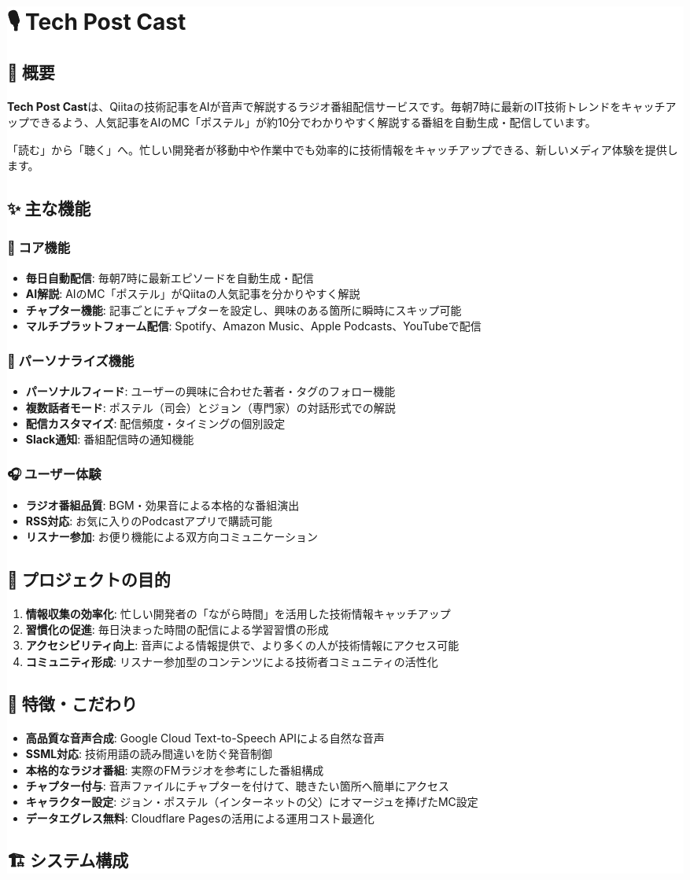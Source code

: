 # 🎙️ Tech Post Cast

## 📖 概要

**Tech Post Cast**は、Qiitaの技術記事をAIが音声で解説するラジオ番組配信サービスです。毎朝7時に最新のIT技術トレンドをキャッチアップできるよう、人気記事をAIのMC「ポステル」が約10分でわかりやすく解説する番組を自動生成・配信しています。

「読む」から「聴く」へ。忙しい開発者が移動中や作業中でも効率的に技術情報をキャッチアップできる、新しいメディア体験を提供します。

## ✨ 主な機能

### 🎯 コア機能

- **毎日自動配信**: 毎朝7時に最新エピソードを自動生成・配信
- **AI解説**: AIのMC「ポステル」がQiitaの人気記事を分かりやすく解説
- **チャプター機能**: 記事ごとにチャプターを設定し、興味のある箇所に瞬時にスキップ可能
- **マルチプラットフォーム配信**: Spotify、Amazon Music、Apple Podcasts、YouTubeで配信

### 🎨 パーソナライズ機能

- **パーソナルフィード**: ユーザーの興味に合わせた著者・タグのフォロー機能
- **複数話者モード**: ポステル（司会）とジョン（専門家）の対話形式での解説
- **配信カスタマイズ**: 配信頻度・タイミングの個別設定
- **Slack通知**: 番組配信時の通知機能

### 🎧 ユーザー体験

- **ラジオ番組品質**: BGM・効果音による本格的な番組演出
- **RSS対応**: お気に入りのPodcastアプリで購読可能
- **リスナー参加**: お便り機能による双方向コミュニケーション

## 🎯 プロジェクトの目的

1. **情報収集の効率化**: 忙しい開発者の「ながら時間」を活用した技術情報キャッチアップ
2. **習慣化の促進**: 毎日決まった時間の配信による学習習慣の形成
3. **アクセシビリティ向上**: 音声による情報提供で、より多くの人が技術情報にアクセス可能
4. **コミュニティ形成**: リスナー参加型のコンテンツによる技術者コミュニティの活性化

## 🌟 特徴・こだわり

- **高品質な音声合成**: Google Cloud Text-to-Speech APIによる自然な音声
- **SSML対応**: 技術用語の読み間違いを防ぐ発音制御
- **本格的なラジオ番組**: 実際のFMラジオを参考にした番組構成
- **チャプター付与**: 音声ファイルにチャプターを付けて、聴きたい箇所へ簡単にアクセス
- **キャラクター設定**: ジョン・ポステル（インターネットの父）にオマージュを捧げたMC設定
- **データエグレス無料**: Cloudflare Pagesの活用による運用コスト最適化

## 🏗️ システム構成
